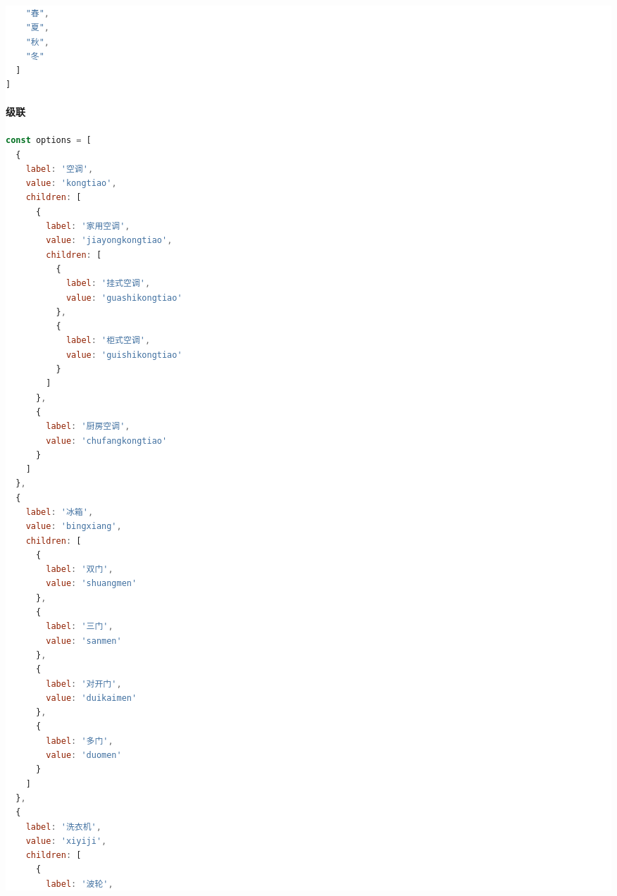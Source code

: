 ```JavaScript
    "春",
    "夏",
    "秋",
    "冬"
  ]
]
```

#### 级联

```JavaScript
const options = [
  {
    label: '空调',
    value: 'kongtiao',
    children: [
      {
        label: '家用空调',
        value: 'jiayongkongtiao',
        children: [
          {
            label: '挂式空调',
            value: 'guashikongtiao'
          },
          {
            label: '柜式空调',
            value: 'guishikongtiao'
          }
        ]
      },
      {
        label: '厨房空调',
        value: 'chufangkongtiao'
      }
    ]
  },
  {
    label: '冰箱',
    value: 'bingxiang',
    children: [
      {
        label: '双门',
        value: 'shuangmen'
      },
      {
        label: '三门',
        value: 'sanmen'
      },
      {
        label: '对开门',
        value: 'duikaimen'
      },
      {
        label: '多门',
        value: 'duomen'
      }
    ]
  },
  {
    label: '洗衣机',
    value: 'xiyiji',
    children: [
      {
        label: '波轮',
```